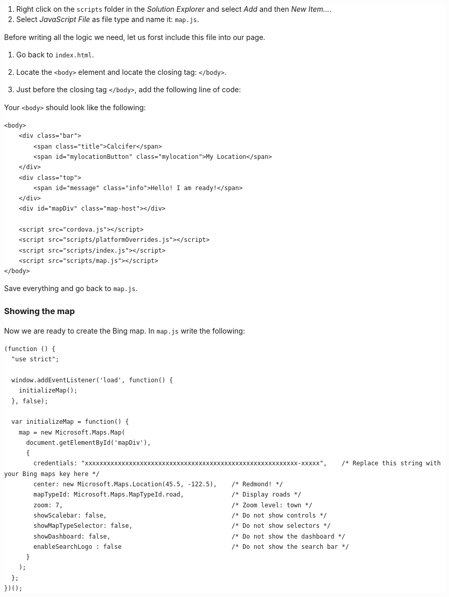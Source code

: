 1. Right click on the `scripts` folder in the _Solution Explorer_ and select _Add_ and then _New Item..._.
2. Select _JavaScript File_ as file type and name it: `map.js`.

Before writing all the logic we need, let us forst include this file into our page.

1. Go back to `index.html`.
2. Locate the `<body>` element and locate the closing tag: `</body>`.
3. Just before the closing tag `</body>`, add the following line of code:


    <script src="scripts/map.js"></script>
    
Your `<body>` should look like the following:

    <body>
        <div class="bar">
            <span class="title">Calcifer</span>
            <span id="mylocationButton" class="mylocation">My Location</span>
        </div>
        <div class="top">
            <span id="message" class="info">Hello! I am ready!</span>
        </div>
        <div id="mapDiv" class="map-host"></div>
    
        <script src="cordova.js"></script>
        <script src="scripts/platformOverrides.js"></script>
        <script src="scripts/index.js"></script>
        <script src="scripts/map.js"></script>
    </body>

Save everything and go back to `map.js`.

### Showing the map
Now we are ready to create the Bing map. In `map.js` write the following:

    (function () {
      "use strict";
  
      window.addEventListener('load', function() {
        initializeMap();
      }, false);
  
      var initializeMap = function() {
        map = new Microsoft.Maps.Map(
          document.getElementById('mapDiv'),
          {
            credentials: "xxxxxxxxxxxxxxxxxxxxxxxxxxxxxxxxxxxxxxxxxxxxxxxxxxxxxxxxxx-xxxxx",    /* Replace this string with your Bing maps key here */
            center: new Microsoft.Maps.Location(45.5, -122.5),    /* Redmond! */
            mapTypeId: Microsoft.Maps.MapTypeId.road,             /* Display roads */
            zoom: 7,                                              /* Zoom level: town */
            showScalebar: false,                                  /* Do not show controls */
            showMapTypeSelector: false,                           /* Do not show selectors */
            showDashboard: false,                                 /* Do not show the dashboard */
            enableSearchLogo : false                              /* Do not show the search bar */
          }
        );
      };
    })();
